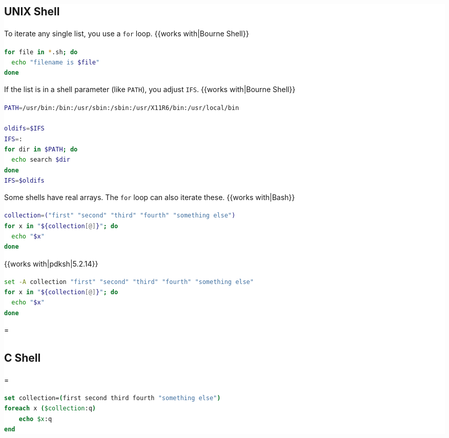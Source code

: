 

## UNIX Shell

To iterate any single list, you use a <code>for</code> loop.
{{works with|Bourne Shell}}

```bash
for file in *.sh; do
  echo "filename is $file"
done
```

If the list is in a shell parameter (like <code>PATH</code>), you adjust <code>IFS</code>.
{{works with|Bourne Shell}}

```bash
PATH=/usr/bin:/bin:/usr/sbin:/sbin:/usr/X11R6/bin:/usr/local/bin

oldifs=$IFS
IFS=:
for dir in $PATH; do
  echo search $dir
done
IFS=$oldifs
```

Some shells have real arrays. The <code>for</code> loop can also iterate these.
{{works with|Bash}}

```bash
collection=("first" "second" "third" "fourth" "something else")
for x in "${collection[@]}"; do
  echo "$x"
done
```

{{works with|pdksh|5.2.14}}

```bash
set -A collection "first" "second" "third" "fourth" "something else"
for x in "${collection[@]}"; do
  echo "$x"
done
```


=
## C Shell
=

```csh
set collection=(first second third fourth "something else")
foreach x ($collection:q)
	echo $x:q
end
```

